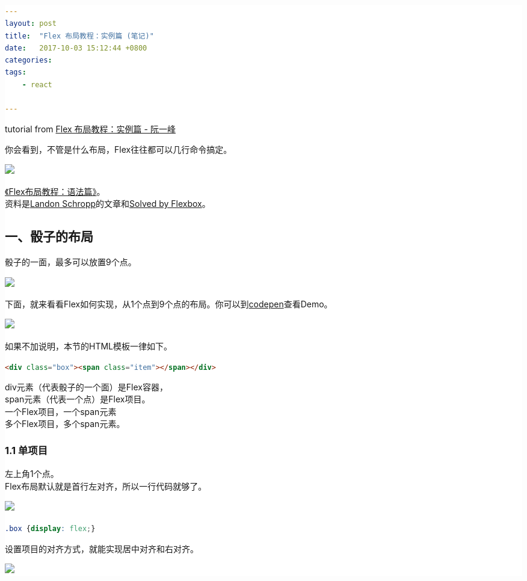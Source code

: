 ```yaml
---
layout: post
title:  "Flex 布局教程：实例篇 (笔记)"
date:   2017-10-03 15:12:44 +0800
categories:   
tags:  
    - react

---
```


tutorial from [Flex 布局教程：实例篇 - 阮一峰](http://www.ruanyifeng.com/blog/2015/07/flex-examples.html)


你会看到，不管是什么布局，Flex往往都可以几行命令搞定。

![](http://www.ruanyifeng.com/blogimg/asset/2015/bg2015071327.png)

[《Flex布局教程：语法篇》](http://www.ruanyifeng.com/blog/2015/07/flex-grammar.html)。    
资料是[Landon Schropp](http://davidwalsh.name/flexbox-dice)的文章和[Solved by Flexbox](http://philipwalton.github.io/solved-by-flexbox/)。

## 一、骰子的布局

骰子的一面，最多可以放置9个点。

![](http://www.ruanyifeng.com/blogimg/asset/2015/bg2015071328.png)

下面，就来看看Flex如何实现，从1个点到9个点的布局。你可以到[codepen](http://codepen.io/LandonSchropp/pen/KpzzGo)查看Demo。

![](http://www.ruanyifeng.com/blogimg/asset/2015/bg2015071329.png)

如果不加说明，本节的HTML模板一律如下。
```html
<div class="box"><span class="item"></span></div>
```
div元素（代表骰子的一个面）是Flex容器，  
span元素（代表一个点）是Flex项目。   
一个Flex项目，一个span元素   
多个Flex项目，多个span元素。

### 1.1 单项目

左上角1个点。  
Flex布局默认就是首行左对齐，所以一行代码就够了。

![](http://www.ruanyifeng.com/blogimg/asset/2015/bg2015071301.png)
```css
.box {display: flex;}
```
设置项目的对齐方式，就能实现居中对齐和右对齐。

![](http://www.ruanyifeng.com/blogimg/asset/2015/bg2015071302.png)
